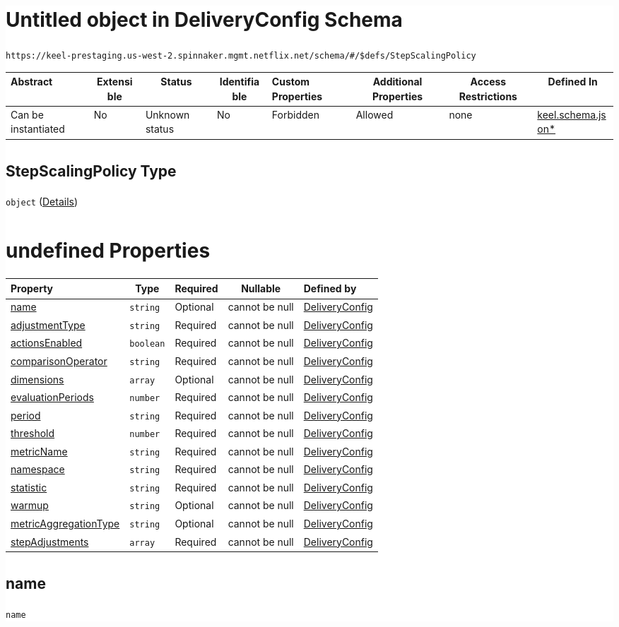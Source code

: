 # Untitled object in DeliveryConfig Schema

```txt
https://keel-prestaging.us-west-2.spinnaker.mgmt.netflix.net/schema/#/$defs/StepScalingPolicy
```




| Abstract            | Extensible | Status         | Identifiable | Custom Properties | Additional Properties | Access Restrictions | Defined In                                                    |
| :------------------ | ---------- | -------------- | ------------ | :---------------- | --------------------- | ------------------- | ------------------------------------------------------------- |
| Can be instantiated | No         | Unknown status | No           | Forbidden         | Allowed               | none                | [keel.schema.json\*](keel.schema.json "open original schema") |

## StepScalingPolicy Type

`object` ([Details](keel-defs-stepscalingpolicy.md))

# undefined Properties

| Property                                        | Type      | Required | Nullable       | Defined by                                                                                                                                                                                                              |
| :---------------------------------------------- | --------- | -------- | -------------- | :---------------------------------------------------------------------------------------------------------------------------------------------------------------------------------------------------------------------- |
| [name](#name)                                   | `string`  | Optional | cannot be null | [DeliveryConfig](keel-defs-stepscalingpolicy-properties-name.md "https&#x3A;//keel-prestaging.us-west-2.spinnaker.mgmt.netflix.net/schema/#/$defs/StepScalingPolicy/properties/name")                                   |
| [adjustmentType](#adjustmentType)               | `string`  | Required | cannot be null | [DeliveryConfig](keel-defs-stepscalingpolicy-properties-adjustmenttype.md "https&#x3A;//keel-prestaging.us-west-2.spinnaker.mgmt.netflix.net/schema/#/$defs/StepScalingPolicy/properties/adjustmentType")               |
| [actionsEnabled](#actionsEnabled)               | `boolean` | Required | cannot be null | [DeliveryConfig](keel-defs-stepscalingpolicy-properties-actionsenabled.md "https&#x3A;//keel-prestaging.us-west-2.spinnaker.mgmt.netflix.net/schema/#/$defs/StepScalingPolicy/properties/actionsEnabled")               |
| [comparisonOperator](#comparisonOperator)       | `string`  | Required | cannot be null | [DeliveryConfig](keel-defs-stepscalingpolicy-properties-comparisonoperator.md "https&#x3A;//keel-prestaging.us-west-2.spinnaker.mgmt.netflix.net/schema/#/$defs/StepScalingPolicy/properties/comparisonOperator")       |
| [dimensions](#dimensions)                       | `array`   | Optional | cannot be null | [DeliveryConfig](keel-defs-stepscalingpolicy-properties-dimensions.md "https&#x3A;//keel-prestaging.us-west-2.spinnaker.mgmt.netflix.net/schema/#/$defs/StepScalingPolicy/properties/dimensions")                       |
| [evaluationPeriods](#evaluationPeriods)         | `number`  | Required | cannot be null | [DeliveryConfig](keel-defs-stepscalingpolicy-properties-evaluationperiods.md "https&#x3A;//keel-prestaging.us-west-2.spinnaker.mgmt.netflix.net/schema/#/$defs/StepScalingPolicy/properties/evaluationPeriods")         |
| [period](#period)                               | `string`  | Required | cannot be null | [DeliveryConfig](keel-defs-stepscalingpolicy-properties-period.md "https&#x3A;//keel-prestaging.us-west-2.spinnaker.mgmt.netflix.net/schema/#/$defs/StepScalingPolicy/properties/period")                               |
| [threshold](#threshold)                         | `number`  | Required | cannot be null | [DeliveryConfig](keel-defs-stepscalingpolicy-properties-threshold.md "https&#x3A;//keel-prestaging.us-west-2.spinnaker.mgmt.netflix.net/schema/#/$defs/StepScalingPolicy/properties/threshold")                         |
| [metricName](#metricName)                       | `string`  | Required | cannot be null | [DeliveryConfig](keel-defs-stepscalingpolicy-properties-metricname.md "https&#x3A;//keel-prestaging.us-west-2.spinnaker.mgmt.netflix.net/schema/#/$defs/StepScalingPolicy/properties/metricName")                       |
| [namespace](#namespace)                         | `string`  | Required | cannot be null | [DeliveryConfig](keel-defs-stepscalingpolicy-properties-namespace.md "https&#x3A;//keel-prestaging.us-west-2.spinnaker.mgmt.netflix.net/schema/#/$defs/StepScalingPolicy/properties/namespace")                         |
| [statistic](#statistic)                         | `string`  | Required | cannot be null | [DeliveryConfig](keel-defs-stepscalingpolicy-properties-statistic.md "https&#x3A;//keel-prestaging.us-west-2.spinnaker.mgmt.netflix.net/schema/#/$defs/StepScalingPolicy/properties/statistic")                         |
| [warmup](#warmup)                               | `string`  | Optional | cannot be null | [DeliveryConfig](keel-defs-stepscalingpolicy-properties-warmup.md "https&#x3A;//keel-prestaging.us-west-2.spinnaker.mgmt.netflix.net/schema/#/$defs/StepScalingPolicy/properties/warmup")                               |
| [metricAggregationType](#metricAggregationType) | `string`  | Optional | cannot be null | [DeliveryConfig](keel-defs-stepscalingpolicy-properties-metricaggregationtype.md "https&#x3A;//keel-prestaging.us-west-2.spinnaker.mgmt.netflix.net/schema/#/$defs/StepScalingPolicy/properties/metricAggregationType") |
| [stepAdjustments](#stepAdjustments)             | `array`   | Required | cannot be null | [DeliveryConfig](keel-defs-stepscalingpolicy-properties-stepadjustments.md "https&#x3A;//keel-prestaging.us-west-2.spinnaker.mgmt.netflix.net/schema/#/$defs/StepScalingPolicy/properties/stepAdjustments")             |

## name




`name`
